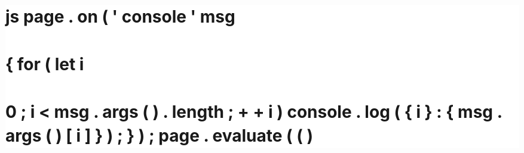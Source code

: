 js
page
.
on
(
'
console
'
msg
=
>
{
for
(
let
i
=
0
;
i
<
msg
.
args
(
)
.
length
;
+
+
i
)
console
.
log
(
{
i
}
:
{
msg
.
args
(
)
[
i
]
}
)
;
}
)
;
page
.
evaluate
(
(
)
=
>